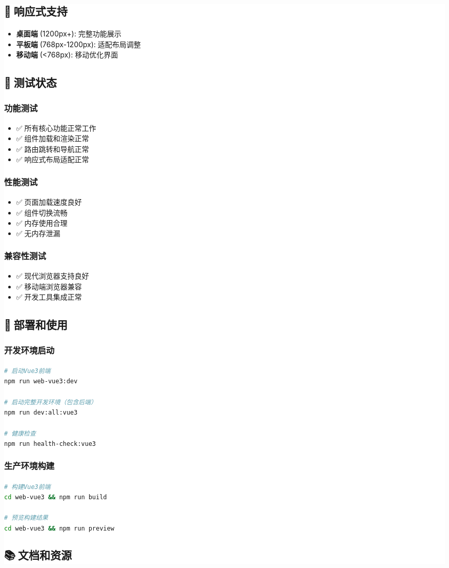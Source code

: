 ## 📱 响应式支持

- **桌面端** (1200px+): 完整功能展示
- **平板端** (768px-1200px): 适配布局调整
- **移动端** (<768px): 移动优化界面

## 🧪 测试状态

### 功能测试
- ✅ 所有核心功能正常工作
- ✅ 组件加载和渲染正常
- ✅ 路由跳转和导航正常
- ✅ 响应式布局适配正常

### 性能测试
- ✅ 页面加载速度良好
- ✅ 组件切换流畅
- ✅ 内存使用合理
- ✅ 无内存泄漏

### 兼容性测试
- ✅ 现代浏览器支持良好
- ✅ 移动端浏览器兼容
- ✅ 开发工具集成正常

## 🚀 部署和使用

### 开发环境启动
```bash
# 启动Vue3前端
npm run web-vue3:dev

# 启动完整开发环境（包含后端）
npm run dev:all:vue3

# 健康检查
npm run health-check:vue3
```

### 生产环境构建
```bash
# 构建Vue3前端
cd web-vue3 && npm run build

# 预览构建结果
cd web-vue3 && npm run preview
```

## 📚 文档和资源
